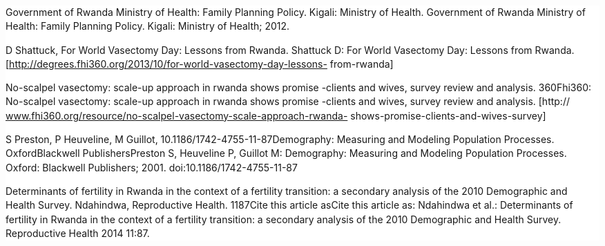 Government of Rwanda Ministry of Health: Family Planning Policy. Kigali: Ministry of Health. Government of Rwanda Ministry of Health: Family Planning Policy. Kigali: Ministry of Health; 2012.

D Shattuck, For World Vasectomy Day: Lessons from Rwanda. Shattuck D: For World Vasectomy Day: Lessons from Rwanda. [http://degrees.fhi360.org/2013/10/for-world-vasectomy-day-lessons- from-rwanda]

No-scalpel vasectomy: scale-up approach in rwanda shows promise -clients and wives, survey review and analysis. 360Fhi360: No-scalpel vasectomy: scale-up approach in rwanda shows promise -clients and wives, survey review and analysis. [http:// www.fhi360.org/resource/no-scalpel-vasectomy-scale-approach-rwanda- shows-promise-clients-and-wives-survey]

S Preston, P Heuveline, M Guillot, 10.1186/1742-4755-11-87Demography: Measuring and Modeling Population Processes. OxfordBlackwell PublishersPreston S, Heuveline P, Guillot M: Demography: Measuring and Modeling Population Processes. Oxford: Blackwell Publishers; 2001. doi:10.1186/1742-4755-11-87

Determinants of fertility in Rwanda in the context of a fertility transition: a secondary analysis of the 2010 Demographic and Health Survey. Ndahindwa, Reproductive Health. 1187Cite this article asCite this article as: Ndahindwa et al.: Determinants of fertility in Rwanda in the context of a fertility transition: a secondary analysis of the 2010 Demographic and Health Survey. Reproductive Health 2014 11:87.